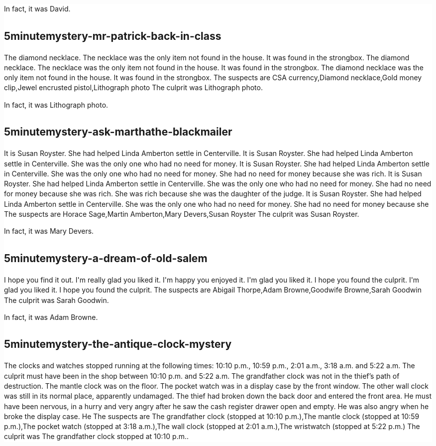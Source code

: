 In fact, it was David.
## 5minutemystery-mr-patrick-back-in-class

The diamond necklace. The necklace was the only item not found in the house. It was found in the strongbox.
The diamond necklace. The necklace was the only item not found in the house.
It was found in the strongbox.
The diamond necklace was the only item not found in the house. It was found in the strongbox.
The suspects are CSA currency,Diamond necklace,Gold money clip,Jewel encrusted pistol,Lithograph photo
The culprit was Lithograph photo.

In fact, it was Lithograph photo.
## 5minutemystery-ask-marthathe-blackmailer

It is Susan Royster. She had helped Linda Amberton settle in Centerville.
It is Susan Royster. She had helped Linda Amberton settle in Centerville. She was the only one who had no need for money.
It is Susan Royster. She had helped Linda Amberton settle in Centerville. She was the only one who had no need for money. She had no need for money because she was rich.
It is Susan Royster. She had helped Linda Amberton settle in Centerville. She was the only one who had no need for money. She had no need for money because she was rich. She was rich because she was the daughter of the judge.
It is Susan Royster. She had helped Linda Amberton settle in Centerville. She was the only one who had no need for money. She had no need for money because she
The suspects are Horace Sage,Martin Amberton,Mary Devers,Susan Royster
The culprit was Susan Royster.

In fact, it was Mary Devers.
## 5minutemystery-a-dream-of-old-salem

I hope you find it out.
I'm really glad you liked it.
I'm happy you enjoyed it.
I'm glad you liked it. I hope you found the culprit.
I'm glad you liked it. I hope you found the culprit.
The suspects are Abigail Thorpe,Adam Browne,Goodwife Browne,Sarah Goodwin
The culprit was Sarah Goodwin.

In fact, it was Adam Browne.
## 5minutemystery-the-antique-clock-mystery

The clocks and watches stopped running at the following times: 10:10 p.m., 10:59 p.m., 2:01 a.m., 3:18 a.m. and 5:22 a.m. The culprit must have been in the shop between 10:10 p.m. and 5:22 a.m. The grandfather clock was not in the thief’s path of destruction. The mantle clock was on the floor. The pocket watch was in a display case by the front window. The other wall clock was still in its normal place, apparently undamaged. The thief had broken down the back door and entered the front area. He must have been nervous, in a hurry and very angry after he saw the cash register drawer open and empty. He was also angry when he broke the display case. He
The suspects are The grandfather clock (stopped at 10:10 p.m.),The mantle clock (stopped at 10:59 p.m.),The pocket watch (stopped at 3:18 a.m.),The wall clock (stopped at 2:01 a.m.),The wristwatch (stopped at 5:22 p.m.)
The culprit was The grandfather clock stopped at 10:10 p.m..
